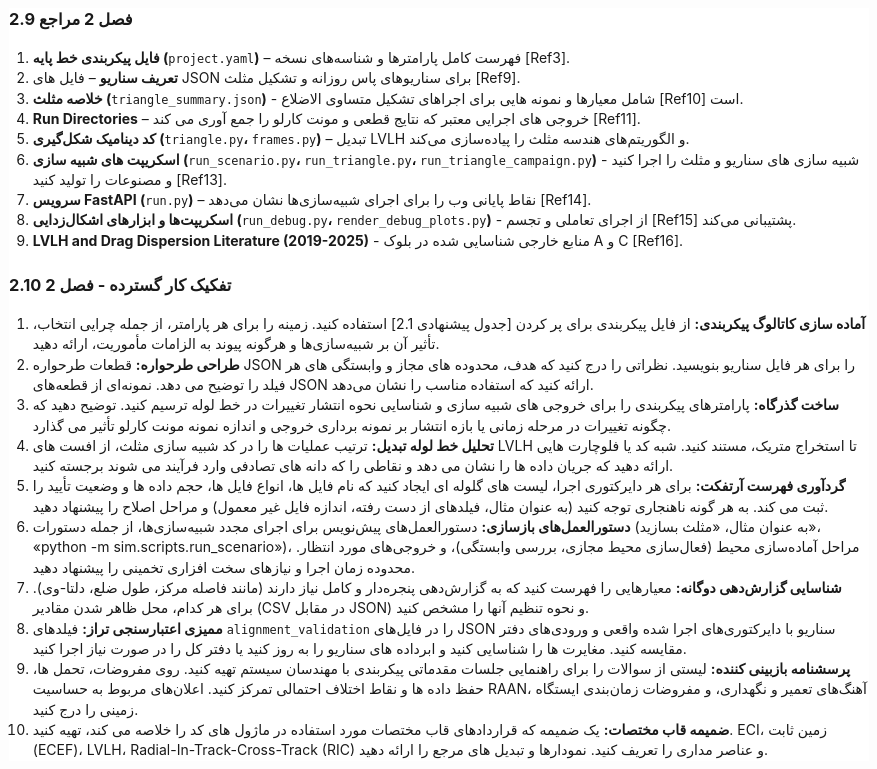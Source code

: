 ### 2.9 فصل 2 مراجع

1.  **فایل پیکربندی خط پایه (**`project.yaml`**)** – فهرست کامل پارامترها و شناسه‌های نسخه \[Ref3\].
2.  **تعریف سناریو** – فایل های JSON برای سناریوهای پاس روزانه و تشکیل مثلث \[Ref9\].
3.  **خلاصه مثلث (**`triangle_summary.json`**)** - شامل معیارها و نمونه هایی برای اجراهای تشکیل متساوی الاضلاع \[Ref10\] است.
4.  **Run Directories** – خروجی های اجرایی معتبر که نتایج قطعی و مونت کارلو را جمع آوری می کند \[Ref11\].
5.  **کد دینامیک شکل‌گیری (**`triangle.py`**،** `frames.py`**)** – تبدیل LVLH و الگوریتم‌های هندسه مثلث را پیاده‌سازی می‌کند.
6.  **اسکریپت های شبیه سازی (**`run_scenario.py`**،** `run_triangle.py`**،** `run_triangle_campaign.py`**)** - شبیه سازی های سناریو و مثلث را اجرا کنید و مصنوعات را تولید کنید \[Ref13\].
7.  **سرویس FastAPI (**`run.py`**)** – نقاط پایانی وب را برای اجرای شبیه‌سازی‌ها نشان می‌دهد \[Ref14\].
8.  **اسکریپت‌ها و ابزارهای اشکال‌زدایی (**`run_debug.py`**،** `render_debug_plots.py`**)** - از اجرای تعاملی و تجسم \[Ref15\] پشتیبانی می‌کند.
9.  **LVLH and Drag Dispersion Literature (2019-2025)** - منابع خارجی شناسایی شده در بلوک A و C \[Ref16\].

### 2.10 تفکیک کار گسترده - فصل 2

1.  **آماده سازی کاتالوگ پیکربندی:** از فایل پیکربندی برای پر کردن \[جدول پیشنهادی 2.1\] استفاده کنید. زمینه را برای هر پارامتر، از جمله چرایی انتخاب، تأثیر آن بر شبیه‌سازی‌ها و هرگونه پیوند به الزامات مأموریت، ارائه دهید.
2.  **طراحی طرحواره:** قطعات طرحواره JSON را برای هر فایل سناریو بنویسید. نظراتی را درج کنید که هدف، محدوده های مجاز و وابستگی های هر فیلد را توضیح می دهد. نمونه‌ای از قطعه‌های JSON ارائه کنید که استفاده مناسب را نشان می‌دهد.
3.  **ساخت گذرگاه:** پارامترهای پیکربندی را برای خروجی های شبیه سازی و شناسایی نحوه انتشار تغییرات در خط لوله ترسیم کنید. توضیح دهید که چگونه تغییرات در مرحله زمانی یا بازه انتشار بر نمونه برداری خروجی و اندازه نمونه مونت کارلو تأثیر می گذارد.
4.  **تحلیل خط لوله تبدیل:** ترتیب عملیات ها را در کد شبیه سازی مثلث، از افست های LVLH تا استخراج متریک، مستند کنید. شبه کد یا فلوچارت هایی ارائه دهید که جریان داده ها را نشان می دهد و نقاطی را که دانه های تصادفی وارد فرآیند می شوند برجسته کنید.
5.  **گردآوری فهرست آرتفکت:** برای هر دایرکتوری اجرا، لیست های گلوله ای ایجاد کنید که نام فایل ها، انواع فایل ها، حجم داده ها و وضعیت تأیید را ثبت می کند. به هر گونه ناهنجاری توجه کنید (به عنوان مثال، فیلدهای از دست رفته، اندازه فایل غیر معمول) و مراحل اصلاح را پیشنهاد دهید.
6.  **دستورالعمل‌های بازسازی:** دستورالعمل‌های پیش‌نویس برای اجرای مجدد شبیه‌سازی‌ها، از جمله دستورات (به عنوان مثال، «مثلث بسازید»، «python -m sim.scripts.run_scenario»)، مراحل آماده‌سازی محیط (فعال‌سازی محیط مجازی، بررسی وابستگی)، و خروجی‌های مورد انتظار. محدوده زمان اجرا و نیازهای سخت افزاری تخمینی را پیشنهاد دهید.
7.  **شناسایی گزارش‌دهی دوگانه:** معیارهایی را فهرست کنید که به گزارش‌دهی پنجره‌دار و کامل نیاز دارند (مانند فاصله مرکز، طول ضلع، دلتا-وی). برای هر کدام، محل ظاهر شدن مقادیر (CSV در مقابل JSON) و نحوه تنظیم آنها را مشخص کنید.
8.  **ممیزی اعتبارسنجی تراز:** فیلدهای `alignment_validation` را در فایل‌های JSON سناریو با دایرکتوری‌های اجرا شده واقعی و ورودی‌های دفتر مقایسه کنید. مغایرت ها را شناسایی کنید و ابرداده های سناریو را به روز کنید یا دفتر کل را در صورت نیاز اجرا کنید.
9.  **پرسشنامه بازبینی کننده:** لیستی از سوالات را برای راهنمایی جلسات مقدماتی پیکربندی با مهندسان سیستم تهیه کنید. روی مفروضات، تحمل ها، حفظ داده ها و نقاط اختلاف احتمالی تمرکز کنید. اعلان‌های مربوط به حساسیت RAAN، آهنگ‌های تعمیر و نگهداری، و مفروضات زمان‌بندی ایستگاه زمینی را درج کنید.
10. **ضمیمه قاب مختصات:** یک ضمیمه که قراردادهای قاب مختصات مورد استفاده در ماژول های کد را خلاصه می کند، تهیه کنید. ECI، زمین ثابت (ECEF)، LVLH، Radial-In-Track-Cross-Track (RIC) و عناصر مداری را تعریف کنید. نمودارها و تبدیل های مرجع را ارائه دهید.
